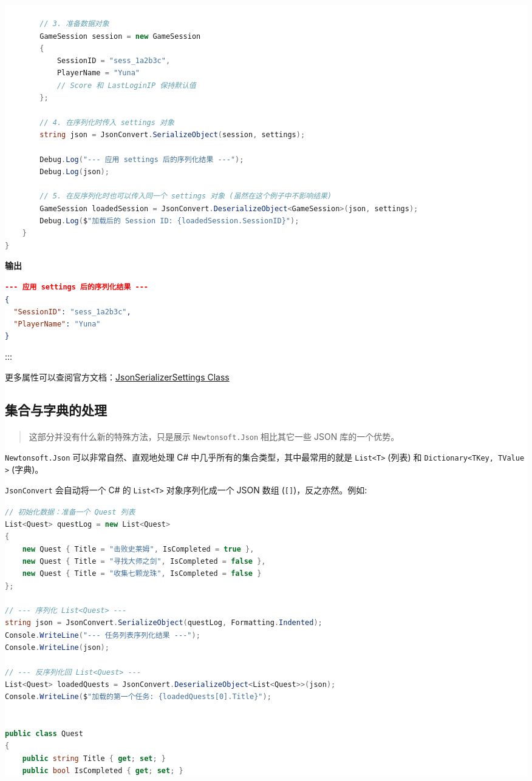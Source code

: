 ```c#

        // 3. 准备数据对象
        GameSession session = new GameSession
        {
            SessionID = "sess_1a2b3c",
            PlayerName = "Yuna"
            // Score 和 LastLoginIP 保持默认值
        };

        // 4. 在序列化时传入 settings 对象
        string json = JsonConvert.SerializeObject(session, settings);

        Debug.Log("--- 应用 settings 后的序列化结果 ---");
        Debug.Log(json);
        
        // 5. 在反序列化时也可以传入同一个 settings 对象 (虽然在这个例子中不影响结果)
        GameSession loadedSession = JsonConvert.DeserializeObject<GameSession>(json, settings);
        Debug.Log($"加载后的 Session ID: {loadedSession.SessionID}");
    }
}
```
**输出**
```json
--- 应用 settings 后的序列化结果 ---
{
  "SessionID": "sess_1a2b3c",
  "PlayerName": "Yuna"
}
```
:::

更多属性可以查阅官方文档：[JsonSerializerSettings Class](https://www.newtonsoft.com/json/help/html/T_Newtonsoft_Json_JsonSerializerSettings.htm)

## 集合与字典的处理
> 这部分并没有什么新的特殊方法，只是展示 `Newtonsoft.Json` 相比其它一些 JSON 库的一个优势。 

`Newtonsoft.Json` 可以非常自然、直观地处理 C# 中几乎所有的集合类型，其中最常用的就是 `List<T>` (列表) 和 `Dictionary<TKey, TValue>` (字典)。

`JsonConvert` 会自动将一个 C# 的 `List<T>` 对象序列化成一个 JSON 数组 (`[]`)，反之亦然。例如:
```c#
// 初始化数据：准备一个 Quest 列表
List<Quest> questLog = new List<Quest>
{
    new Quest { Title = "击败史莱姆", IsCompleted = true },
    new Quest { Title = "寻找大师之剑", IsCompleted = false },
    new Quest { Title = "收集七颗龙珠", IsCompleted = false }
};

// --- 序列化 List<Quest> ---
string json = JsonConvert.SerializeObject(questLog, Formatting.Indented);
Console.WriteLine("--- 任务列表序列化结果 ---");
Console.WriteLine(json);

// --- 反序列化回 List<Quest> ---
List<Quest> loadedQuests = JsonConvert.DeserializeObject<List<Quest>>(json);
Console.WriteLine($"加载的第一个任务: {loadedQuests[0].Title}");


public class Quest
{
    public string Title { get; set; }
    public bool IsCompleted { get; set; }
```